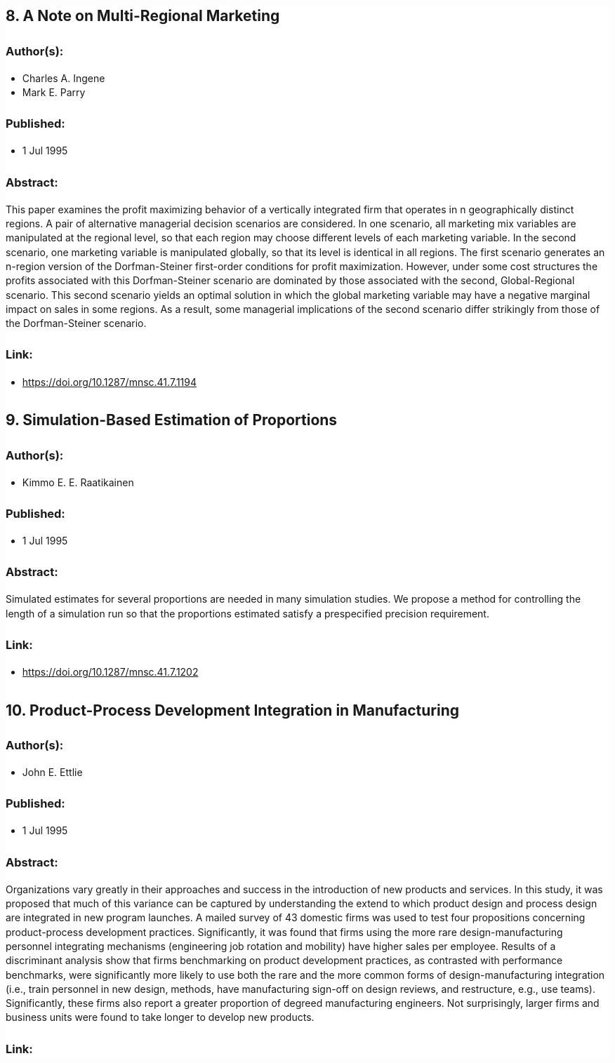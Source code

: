 ## 8. A Note on Multi-Regional Marketing
### Author(s):
- Charles A. Ingene
- Mark E. Parry
### Published:
- 1 Jul 1995
### Abstract:
This paper examines the profit maximizing behavior of a vertically integrated firm that operates in n geographically distinct regions. A pair of alternative managerial decision scenarios are considered. In one scenario, all marketing mix variables are manipulated at the regional level, so that each region may choose different levels of each marketing variable. In the second scenario, one marketing variable is manipulated globally, so that its level is identical in all regions. The first scenario generates an n-region version of the Dorfman-Steiner first-order conditions for profit maximization. However, under some cost structures the profits associated with this Dorfman-Steiner scenario are dominated by those associated with the second, Global-Regional scenario. This second scenario yields an optimal solution in which the global marketing variable may have a negative marginal impact on sales in some regions. As a result, some managerial implications of the second scenario differ strikingly from those of the Dorfman-Steiner scenario.
### Link:
- https://doi.org/10.1287/mnsc.41.7.1194

## 9. Simulation-Based Estimation of Proportions
### Author(s):
- Kimmo E. E. Raatikainen
### Published:
- 1 Jul 1995
### Abstract:
Simulated estimates for several proportions are needed in many simulation studies. We propose a method for controlling the length of a simulation run so that the proportions estimated satisfy a prespecified precision requirement.
### Link:
- https://doi.org/10.1287/mnsc.41.7.1202

## 10. Product-Process Development Integration in Manufacturing
### Author(s):
- John E. Ettlie
### Published:
- 1 Jul 1995
### Abstract:
Organizations vary greatly in their approaches and success in the introduction of new products and services. In this study, it was proposed that much of this variance can be captured by understanding the extend to which product design and process design are integrated in new program launches. A mailed survey of 43 domestic firms was used to test four propositions concerning product-process development practices. Significantly, it was found that firms using the more rare design-manufacturing personnel integrating mechanisms (engineering job rotation and mobility) have higher sales per employee. Results of a discriminant analysis show that firms benchmarking on product development practices, as contrasted with performance benchmarks, were significantly more likely to use both the rare and the more common forms of design-manufacturing integration (i.e., train personnel in new design, methods, have manufacturing sign-off on design reviews, and restructure, e.g., use teams). Significantly, these firms also report a greater proportion of degreed manufacturing engineers. Not surprisingly, larger firms and business units were found to take longer to develop new products.
### Link:
